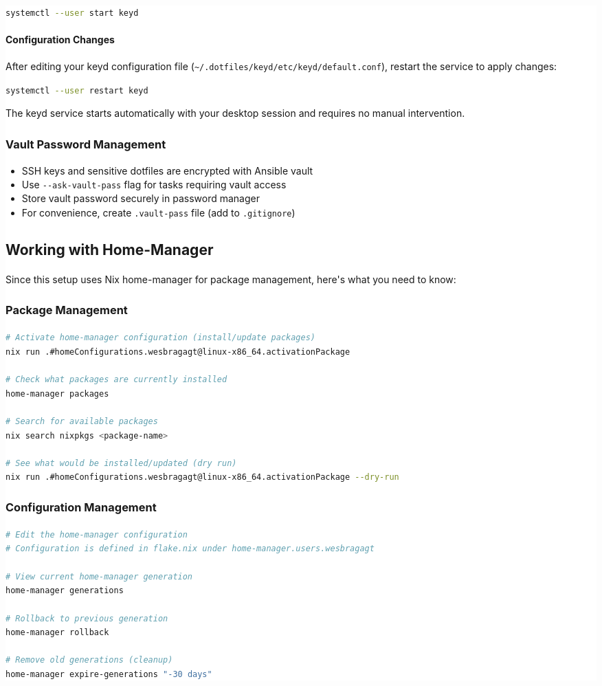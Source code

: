 ```bash
systemctl --user start keyd
```

#### Configuration Changes
After editing your keyd configuration file (`~/.dotfiles/keyd/etc/keyd/default.conf`), restart the service to apply changes:
```bash
systemctl --user restart keyd
```

The keyd service starts automatically with your desktop session and requires no manual intervention.

### Vault Password Management

- SSH keys and sensitive dotfiles are encrypted with Ansible vault
- Use `--ask-vault-pass` flag for tasks requiring vault access
- Store vault password securely in password manager
- For convenience, create `.vault-pass` file (add to `.gitignore`)

## Working with Home-Manager

Since this setup uses Nix home-manager for package management, here's what you need to know:

### Package Management
```bash
# Activate home-manager configuration (install/update packages)
nix run .#homeConfigurations.wesbragagt@linux-x86_64.activationPackage

# Check what packages are currently installed
home-manager packages

# Search for available packages
nix search nixpkgs <package-name>

# See what would be installed/updated (dry run)
nix run .#homeConfigurations.wesbragagt@linux-x86_64.activationPackage --dry-run
```

### Configuration Management
```bash
# Edit the home-manager configuration
# Configuration is defined in flake.nix under home-manager.users.wesbragagt

# View current home-manager generation
home-manager generations

# Rollback to previous generation
home-manager rollback

# Remove old generations (cleanup)
home-manager expire-generations "-30 days"
```
